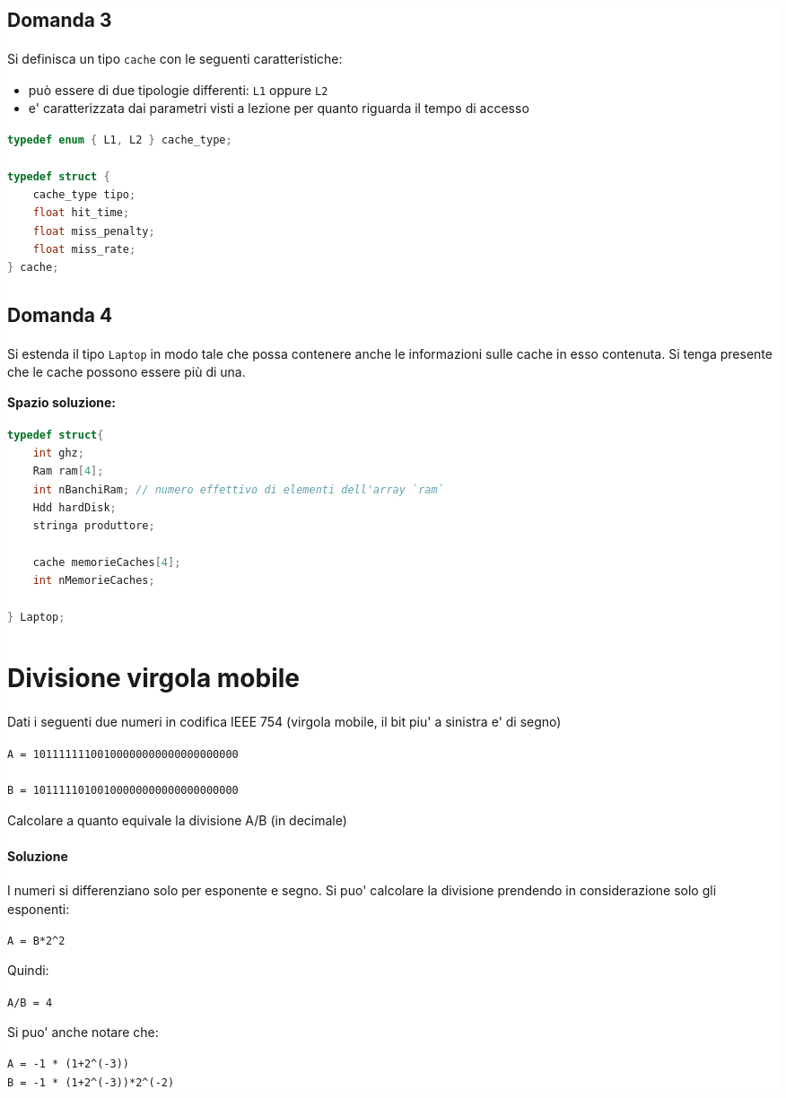 ## Domanda 3

Si definisca un tipo `cache` con le seguenti caratteristiche:

* può essere di due tipologie differenti: `L1` oppure `L2`
* e' caratterizzata dai parametri visti a lezione per quanto riguarda il tempo di accesso

```c
typedef enum { L1, L2 } cache_type;

typedef struct {
    cache_type tipo;
    float hit_time;
    float miss_penalty;
    float miss_rate;
} cache;
```

## Domanda 4

Si estenda il tipo `Laptop` in modo tale che possa contenere anche le informazioni sulle cache in esso contenuta. Si tenga presente che le cache possono essere più di una.

**Spazio soluzione:**

```c
typedef struct{
    int ghz;
    Ram ram[4];
    int nBanchiRam; // numero effettivo di elementi dell'array `ram`
    Hdd hardDisk;
    stringa produttore;

    cache memorieCaches[4];
    int nMemorieCaches;

} Laptop;
```

# Divisione virgola mobile

Dati i seguenti due numeri in codifica IEEE 754 (virgola mobile, il bit piu' a sinistra e' di segno)

    A = 10111111100100000000000000000000

    B = 10111110100100000000000000000000

Calcolare a quanto equivale la divisione A/B (in decimale)

#### Soluzione

I numeri si differenziano solo per esponente e segno. Si puo' calcolare la divisione prendendo in considerazione solo gli esponenti:

    A = B*2^2

Quindi:

    A/B = 4

Si puo' anche notare che:

    A = -1 * (1+2^(-3))
    B = -1 * (1+2^(-3))*2^(-2)
